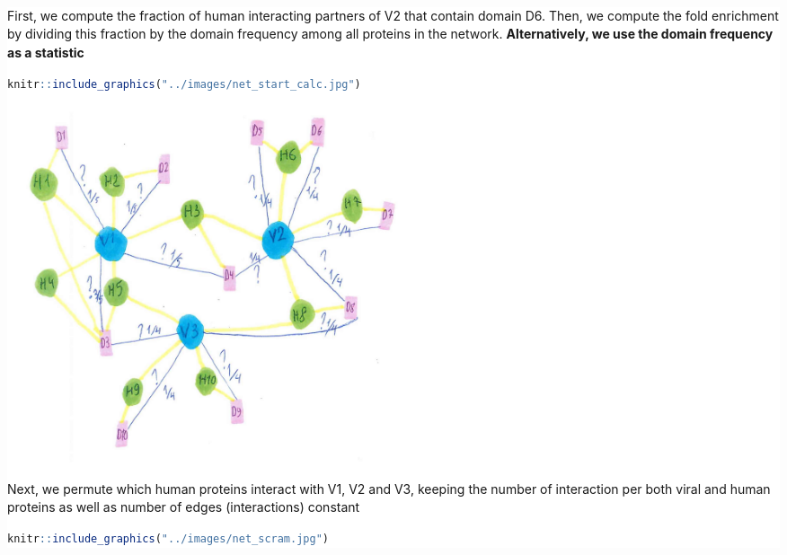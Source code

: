 
First, we compute the fraction of human interacting partners of V2 that contain domain D6. Then, we compute the fold enrichment by dividing this fraction by the domain frequency among all proteins in the network. **Alternatively, we use the domain frequency as a statistic**

```r
knitr::include_graphics("../images/net_start_calc.jpg")
```

<img src="../images/net_start_calc.jpg" width="450px" />

Next, we permute which human proteins interact with V1, V2 and V3, keeping the number of interaction per both viral and human proteins as well as number of edges (interactions) constant

```r
knitr::include_graphics("../images/net_scram.jpg")
```

